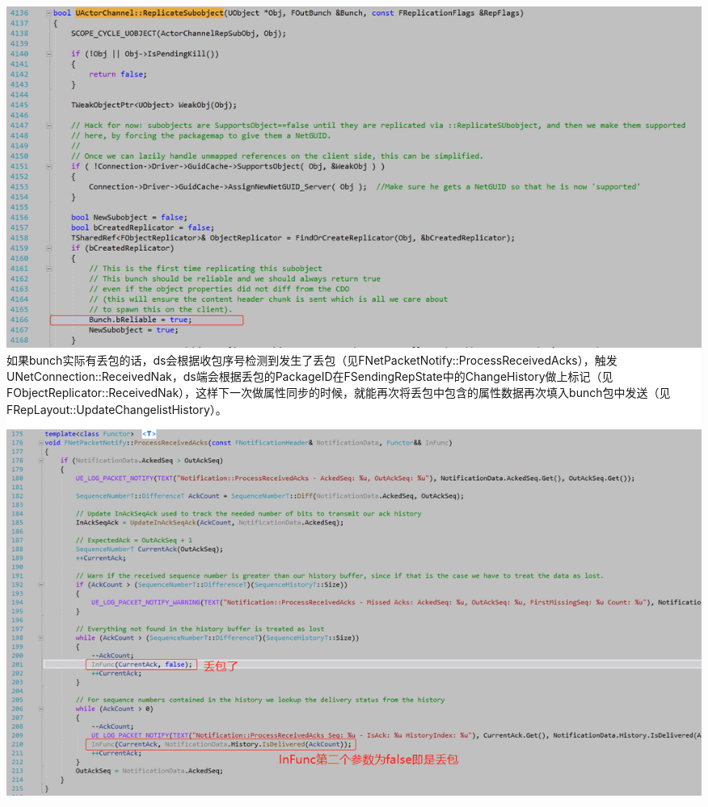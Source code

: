 ![img](../../../images/rep_subobject_reliable.png)
        如果bunch实际有丢包的话，ds会根据收包序号检测到发生了丢包（见FNetPacketNotify::ProcessReceivedAcks），触发UNetConnection::ReceivedNak，ds端会根据丢包的PackageID在FSendingRepState中的ChangeHistory做上标记（见FObjectReplicator::ReceivedNak），这样下一次做属性同步的时候，就能再次将丢包中包含的属性数据再次填入bunch包中发送（见FRepLayout::UpdateChangelistHistory）。

![img](../../../images/FNetPacketNotify_ProcessReceivedAcks.png)
